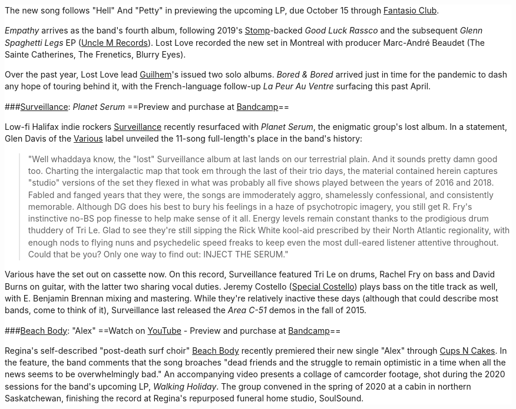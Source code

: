 The new song follows "Hell" And "Petty" in previewing the upcoming LP, due October 15 through [Fantasio Club](https://fantasioclub.com/).

*Empathy* arrives as the band's fourth album, following 2019's [Stomp](https://stomprecords.com/)-backed *Good Luck Rassco* and the subsequent *Glenn Spaghetti Legs* EP ([Uncle M Records](https://uncle-m.com/)). Lost Love recorded the new set in Montreal with producer Marc-André Beaudet (The Sainte Catherines, The Frenetics, Blurry Eyes).

Over the past year, Lost Love lead [Guilhem](https://www.guilhemmusic.com/)'s issued two solo albums. *Bored & Bored* arrived just in time for the pandemic to dash any hope of touring behind it, with the French-language follow-up *La Peur Au Ventre* surfacing this past April.

<iframe width="560" height="315" src="https://www.youtube.com/embed/q2ZgywEjzvM" title="YouTube video player" frameborder="0" allow="accelerometer; autoplay; clipboard-write; encrypted-media; gyroscope; picture-in-picture" allowfullscreen></iframe>

###[Surveillance](https://surveillance2015.bandcamp.com/): *Planet Serum*
==Preview and purchase at [Bandcamp](https://variousns.bandcamp.com/album/planet-serum)==

Low-fi Halifax indie rockers [Surveillance](https://surveillance2015.bandcamp.com/) recently resurfaced with *Planet Serum*, the enigmatic group's lost album. In a statement, Glen Davis of the [Various](https://variousns.tumblr.com/) label unveiled the 11-song full-length's place in the band's history:

>"Well whaddaya know, the "lost" Surveillance album at last lands on our terrestrial plain. And it sounds pretty damn good too. Charting the intergalactic map that took em through the last of their trio days, the material contained herein captures "studio" versions of the set they flexed in what was probably all five shows played between the years of 2016 and 2018. Fabled and fanged years that they were, the songs are immoderately aggro, shamelessly confessional, and consistently memorable. Although DG does his best to bury his feelings in a haze of psychotropic imagery, you still get R. Fry's instinctive no-BS pop finesse to help make sense of it all. Energy levels remain constant thanks to the prodigious drum thuddery of Tri Le. Glad to see they're still sipping the Rick White kool-aid prescribed by their North Atlantic regionality, with enough nods to flying nuns and psychedelic speed freaks to keep even the most dull-eared listener attentive throughout. Could that be you? Only one way to find out: INJECT THE SERUM."

Various have the set out on cassette now. On this record, Surveillance featured Tri Le on drums, Rachel Fry on bass and David Burns on guitar, with the latter two sharing vocal duties. Jeremy Costello ([Special Costello](https://specialcostello.bandcamp.com/)) plays bass on the title track as well, with E. Benjamin Brennan mixing and mastering. While they're relatively inactive these days (although that could describe most bands, come to think of it), Surveillance last released the *Area C-51* demos in the fall of 2015.

<iframe style="border: 0; width: 350px; height: 470px;" src="https://bandcamp.com/EmbeddedPlayer/album=1947848014/size=large/bgcol=ffffff/linkcol=0687f5/tracklist=false/transparent=true/" seamless><a href="https://variousns.bandcamp.com/album/planet-serum">Planet Serum by Surveillance</a></iframe>

###[Beach Body](https://beachbodycorp.bandcamp.com/): "Alex"
==Watch on [YouTube](https://youtu.be/sDALCWTjOOM) - Preview and purchase at [Bandcamp](https://beachbodycorp.bandcamp.com/album/walking-holiday)==

Regina's self-described "post-death surf choir" [Beach Body](https://beachbodycorp.bandcamp.com/) recently premiered their new single "Alex" through [Cups N Cakes](https://www.cupsncakespod.com/news/2021/8/25/premiere-beach-body-alex). In the feature, the band comments that the song broaches "dead friends and the struggle to remain optimistic in a time when all the news seems to be overwhelmingly bad." An accompanying video presents a collage of camcorder footage, shot during the 2020 sessions for the band's upcoming LP, *Walking Holiday*. The group convened in the spring of 2020 at a cabin in northern Saskatchewan, finishing the record at Regina's repurposed funeral home studio, SoulSound.

